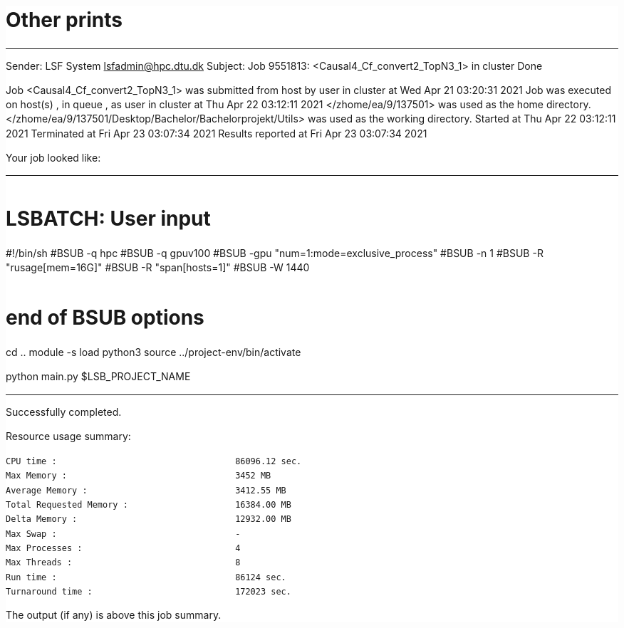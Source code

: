
# Other prints


------------------------------------------------------------
Sender: LSF System <lsfadmin@hpc.dtu.dk>
Subject: Job 9551813: <Causal4_Cf_convert2_TopN3_1> in cluster <dcc> Done

Job <Causal4_Cf_convert2_TopN3_1> was submitted from host <gbarlogin1> by user <s183914> in cluster <dcc> at Wed Apr 21 03:20:31 2021
Job was executed on host(s) <n-62-20-7>, in queue <gpuv100>, as user <s183914> in cluster <dcc> at Thu Apr 22 03:12:11 2021
</zhome/ea/9/137501> was used as the home directory.
</zhome/ea/9/137501/Desktop/Bachelor/Bachelorprojekt/Utils> was used as the working directory.
Started at Thu Apr 22 03:12:11 2021
Terminated at Fri Apr 23 03:07:34 2021
Results reported at Fri Apr 23 03:07:34 2021

Your job looked like:

------------------------------------------------------------
# LSBATCH: User input
#!/bin/sh
#BSUB -q hpc
#BSUB -q gpuv100
#BSUB -gpu "num=1:mode=exclusive_process"
#BSUB -n 1
#BSUB -R "rusage[mem=16G]"
#BSUB -R "span[hosts=1]"
#BSUB -W 1440
# end of BSUB options
cd ..
module -s load python3
source ../project-env/bin/activate

python main.py $LSB_PROJECT_NAME


------------------------------------------------------------

Successfully completed.

Resource usage summary:

    CPU time :                                   86096.12 sec.
    Max Memory :                                 3452 MB
    Average Memory :                             3412.55 MB
    Total Requested Memory :                     16384.00 MB
    Delta Memory :                               12932.00 MB
    Max Swap :                                   -
    Max Processes :                              4
    Max Threads :                                8
    Run time :                                   86124 sec.
    Turnaround time :                            172023 sec.

The output (if any) is above this job summary.

